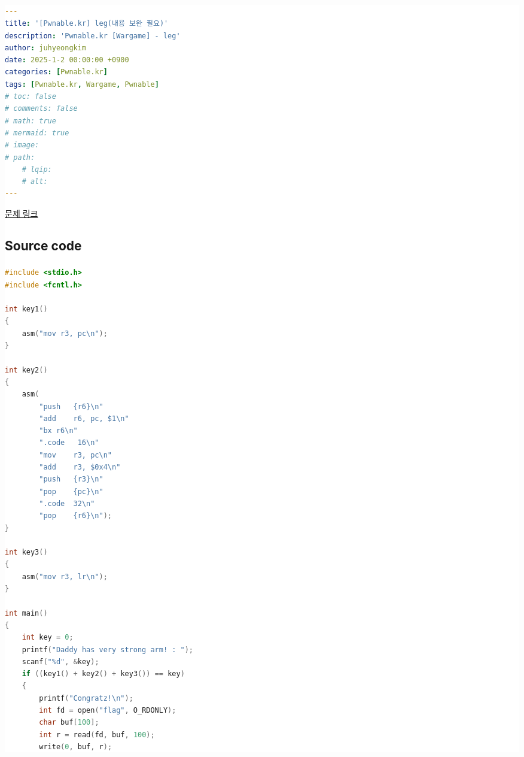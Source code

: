 ```yaml
---
title: '[Pwnable.kr] leg(내용 보완 필요)'
description: 'Pwnable.kr [Wargame] - leg'
author: juhyeongkim
date: 2025-1-2 00:00:00 +0900
categories: [Pwnable.kr]
tags: [Pwnable.kr, Wargame, Pwnable]
# toc: false
# comments: false
# math: true
# mermaid: true
# image:
# path: 
    # lqip: 
    # alt: 
---
```


[문제 링크](https://pwnable.kr/play.php)

## Source code

```c
#include <stdio.h>
#include <fcntl.h>

int key1()
{
	asm("mov r3, pc\n");
}

int key2()
{
	asm(
		"push	{r6}\n"
		"add	r6, pc, $1\n"
		"bx	r6\n"
		".code   16\n"
		"mov	r3, pc\n"
		"add	r3, $0x4\n"
		"push	{r3}\n"
		"pop	{pc}\n"
		".code	32\n"
		"pop	{r6}\n");
}

int key3()
{
	asm("mov r3, lr\n");
}

int main()
{
	int key = 0;
	printf("Daddy has very strong arm! : ");
	scanf("%d", &key);
	if ((key1() + key2() + key3()) == key)
	{
		printf("Congratz!\n");
		int fd = open("flag", O_RDONLY);
		char buf[100];
		int r = read(fd, buf, 100);
		write(0, buf, r);
```